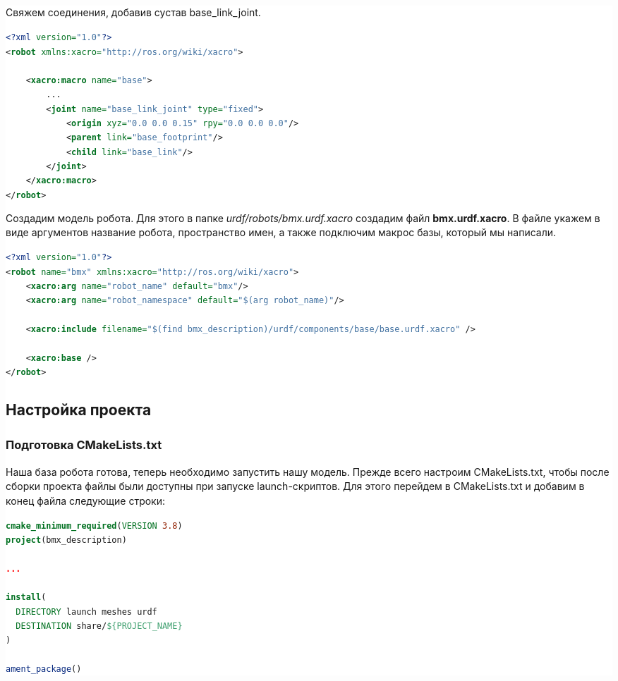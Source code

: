 Свяжем соединения, добавив сустав base_link_joint.

```xml
<?xml version="1.0"?>
<robot xmlns:xacro="http://ros.org/wiki/xacro">

    <xacro:macro name="base">
        ...
        <joint name="base_link_joint" type="fixed">
            <origin xyz="0.0 0.0 0.15" rpy="0.0 0.0 0.0"/>
            <parent link="base_footprint"/>
            <child link="base_link"/>
        </joint>
    </xacro:macro>
</robot>
```

Создадим модель робота. Для этого в папке *urdf/robots/bmx.urdf.xacro* создадим файл **bmx.urdf.xacro**. В файле укажем в виде аргументов название робота, пространство имен, а также подключим макрос базы, который мы написали.

```xml
<?xml version="1.0"?>
<robot name="bmx" xmlns:xacro="http://ros.org/wiki/xacro">
    <xacro:arg name="robot_name" default="bmx"/>
    <xacro:arg name="robot_namespace" default="$(arg robot_name)"/>

    <xacro:include filename="$(find bmx_description)/urdf/components/base/base.urdf.xacro" />

    <xacro:base />
</robot>
```

## Настройка проекта

### Подготовка CMakeLists.txt

Наша база робота готова, теперь необходимо запустить нашу модель. Прежде всего настроим CMakeLists.txt, чтобы после сборки проекта файлы были доступны при запуске launch-скриптов. Для этого перейдем в CMakeLists.txt и добавим в конец файла следующие строки:

```cmake
cmake_minimum_required(VERSION 3.8)
project(bmx_description)

...

install(
  DIRECTORY launch meshes urdf 
  DESTINATION share/${PROJECT_NAME}
)

ament_package()

```
